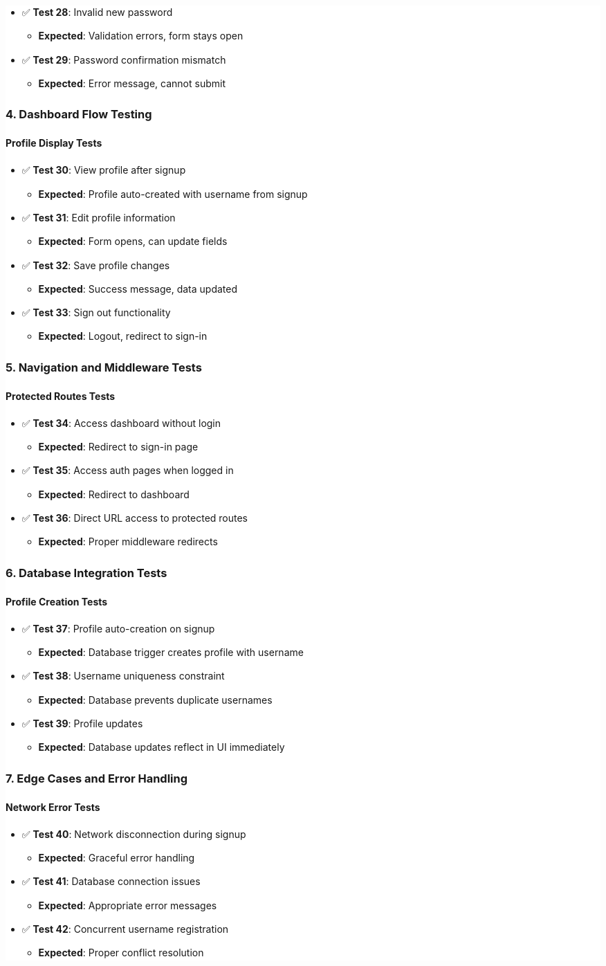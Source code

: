 - ✅ **Test 28**: Invalid new password
  - **Expected**: Validation errors, form stays open
  
- ✅ **Test 29**: Password confirmation mismatch
  - **Expected**: Error message, cannot submit

### 4. Dashboard Flow Testing

#### Profile Display Tests
- ✅ **Test 30**: View profile after signup
  - **Expected**: Profile auto-created with username from signup
  
- ✅ **Test 31**: Edit profile information
  - **Expected**: Form opens, can update fields
  
- ✅ **Test 32**: Save profile changes
  - **Expected**: Success message, data updated
  
- ✅ **Test 33**: Sign out functionality
  - **Expected**: Logout, redirect to sign-in

### 5. Navigation and Middleware Tests

#### Protected Routes Tests
- ✅ **Test 34**: Access dashboard without login
  - **Expected**: Redirect to sign-in page
  
- ✅ **Test 35**: Access auth pages when logged in
  - **Expected**: Redirect to dashboard
  
- ✅ **Test 36**: Direct URL access to protected routes
  - **Expected**: Proper middleware redirects

### 6. Database Integration Tests

#### Profile Creation Tests
- ✅ **Test 37**: Profile auto-creation on signup
  - **Expected**: Database trigger creates profile with username
  
- ✅ **Test 38**: Username uniqueness constraint
  - **Expected**: Database prevents duplicate usernames
  
- ✅ **Test 39**: Profile updates
  - **Expected**: Database updates reflect in UI immediately

### 7. Edge Cases and Error Handling

#### Network Error Tests
- ✅ **Test 40**: Network disconnection during signup
  - **Expected**: Graceful error handling
  
- ✅ **Test 41**: Database connection issues
  - **Expected**: Appropriate error messages
  
- ✅ **Test 42**: Concurrent username registration
  - **Expected**: Proper conflict resolution
